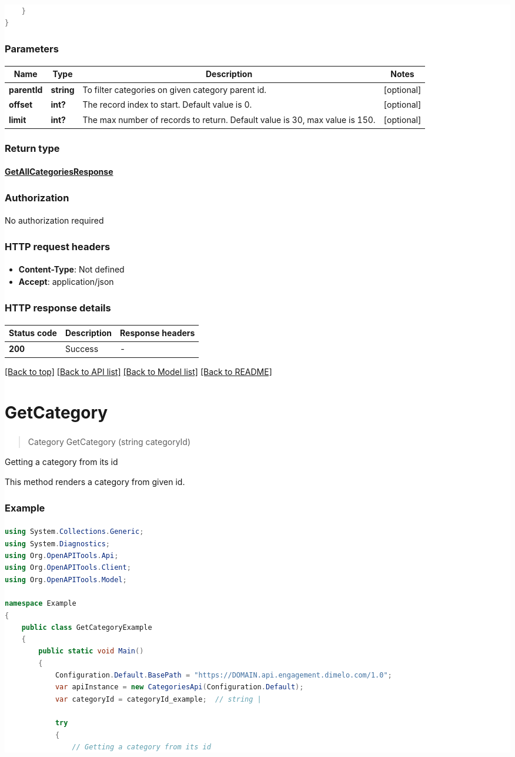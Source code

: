 ```csharp
    }
}
```

### Parameters

Name | Type | Description  | Notes
------------- | ------------- | ------------- | -------------
 **parentId** | **string**| To filter categories on given category parent id. | [optional] 
 **offset** | **int?**| The record index to start. Default value is 0. | [optional] 
 **limit** | **int?**| The max number of records to return. Default value is 30, max value is 150. | [optional] 

### Return type

[**GetAllCategoriesResponse**](GetAllCategoriesResponse.md)

### Authorization

No authorization required

### HTTP request headers

 - **Content-Type**: Not defined
 - **Accept**: application/json

### HTTP response details
| Status code | Description | Response headers |
|-------------|-------------|------------------|
| **200** | Success |  -  |

[[Back to top]](#) [[Back to API list]](../README.md#documentation-for-api-endpoints) [[Back to Model list]](../README.md#documentation-for-models) [[Back to README]](../README.md)

<a name="getcategory"></a>
# **GetCategory**
> Category GetCategory (string categoryId)

Getting a category from its id

This method renders a category from given id.

### Example
```csharp
using System.Collections.Generic;
using System.Diagnostics;
using Org.OpenAPITools.Api;
using Org.OpenAPITools.Client;
using Org.OpenAPITools.Model;

namespace Example
{
    public class GetCategoryExample
    {
        public static void Main()
        {
            Configuration.Default.BasePath = "https://DOMAIN.api.engagement.dimelo.com/1.0";
            var apiInstance = new CategoriesApi(Configuration.Default);
            var categoryId = categoryId_example;  // string | 

            try
            {
                // Getting a category from its id
```